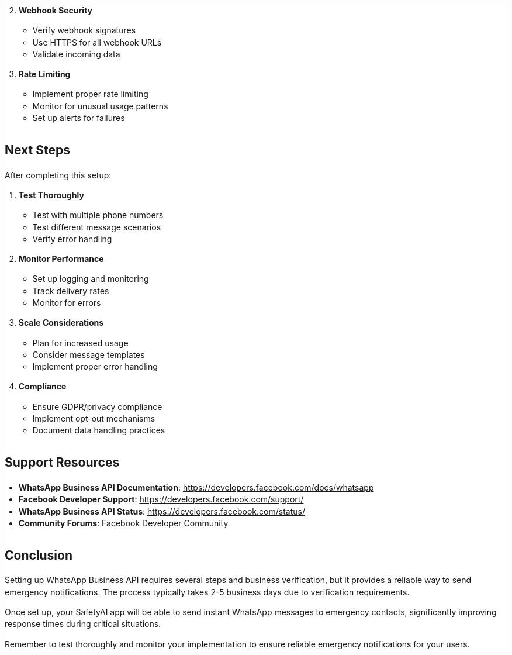 2. **Webhook Security**
   - Verify webhook signatures
   - Use HTTPS for all webhook URLs
   - Validate incoming data

3. **Rate Limiting**
   - Implement proper rate limiting
   - Monitor for unusual usage patterns
   - Set up alerts for failures

## Next Steps

After completing this setup:

1. **Test Thoroughly**
   - Test with multiple phone numbers
   - Test different message scenarios
   - Verify error handling

2. **Monitor Performance**
   - Set up logging and monitoring
   - Track delivery rates
   - Monitor for errors

3. **Scale Considerations**
   - Plan for increased usage
   - Consider message templates
   - Implement proper error handling

4. **Compliance**
   - Ensure GDPR/privacy compliance
   - Implement opt-out mechanisms
   - Document data handling practices

## Support Resources

- **WhatsApp Business API Documentation**: https://developers.facebook.com/docs/whatsapp
- **Facebook Developer Support**: https://developers.facebook.com/support/
- **WhatsApp Business API Status**: https://developers.facebook.com/status/
- **Community Forums**: Facebook Developer Community

## Conclusion

Setting up WhatsApp Business API requires several steps and business verification, but it provides a reliable way to send emergency notifications. The process typically takes 2-5 business days due to verification requirements.

Once set up, your SafetyAI app will be able to send instant WhatsApp messages to emergency contacts, significantly improving response times during critical situations.

Remember to test thoroughly and monitor your implementation to ensure reliable emergency notifications for your users.